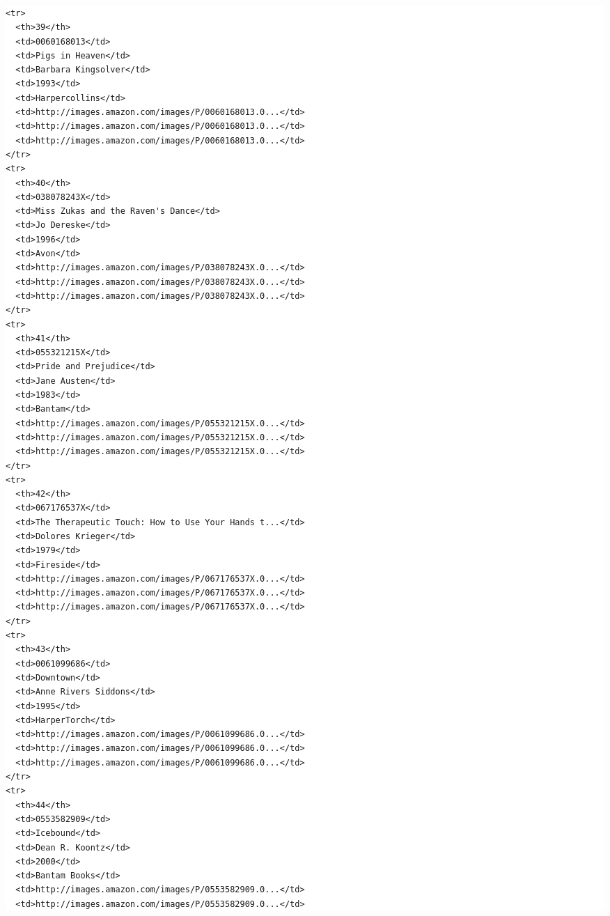     <tr>
      <th>39</th>
      <td>0060168013</td>
      <td>Pigs in Heaven</td>
      <td>Barbara Kingsolver</td>
      <td>1993</td>
      <td>Harpercollins</td>
      <td>http://images.amazon.com/images/P/0060168013.0...</td>
      <td>http://images.amazon.com/images/P/0060168013.0...</td>
      <td>http://images.amazon.com/images/P/0060168013.0...</td>
    </tr>
    <tr>
      <th>40</th>
      <td>038078243X</td>
      <td>Miss Zukas and the Raven's Dance</td>
      <td>Jo Dereske</td>
      <td>1996</td>
      <td>Avon</td>
      <td>http://images.amazon.com/images/P/038078243X.0...</td>
      <td>http://images.amazon.com/images/P/038078243X.0...</td>
      <td>http://images.amazon.com/images/P/038078243X.0...</td>
    </tr>
    <tr>
      <th>41</th>
      <td>055321215X</td>
      <td>Pride and Prejudice</td>
      <td>Jane Austen</td>
      <td>1983</td>
      <td>Bantam</td>
      <td>http://images.amazon.com/images/P/055321215X.0...</td>
      <td>http://images.amazon.com/images/P/055321215X.0...</td>
      <td>http://images.amazon.com/images/P/055321215X.0...</td>
    </tr>
    <tr>
      <th>42</th>
      <td>067176537X</td>
      <td>The Therapeutic Touch: How to Use Your Hands t...</td>
      <td>Dolores Krieger</td>
      <td>1979</td>
      <td>Fireside</td>
      <td>http://images.amazon.com/images/P/067176537X.0...</td>
      <td>http://images.amazon.com/images/P/067176537X.0...</td>
      <td>http://images.amazon.com/images/P/067176537X.0...</td>
    </tr>
    <tr>
      <th>43</th>
      <td>0061099686</td>
      <td>Downtown</td>
      <td>Anne Rivers Siddons</td>
      <td>1995</td>
      <td>HarperTorch</td>
      <td>http://images.amazon.com/images/P/0061099686.0...</td>
      <td>http://images.amazon.com/images/P/0061099686.0...</td>
      <td>http://images.amazon.com/images/P/0061099686.0...</td>
    </tr>
    <tr>
      <th>44</th>
      <td>0553582909</td>
      <td>Icebound</td>
      <td>Dean R. Koontz</td>
      <td>2000</td>
      <td>Bantam Books</td>
      <td>http://images.amazon.com/images/P/0553582909.0...</td>
      <td>http://images.amazon.com/images/P/0553582909.0...</td>